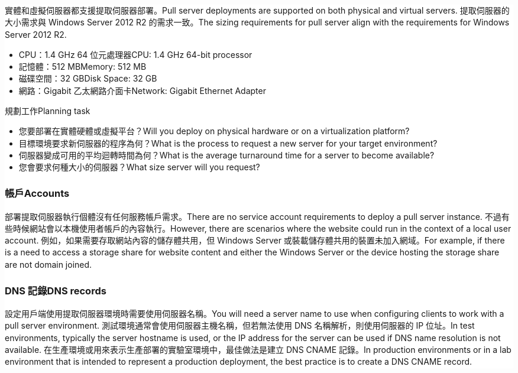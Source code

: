 <span data-ttu-id="cbbc0-179">實體和虛擬伺服器都支援提取伺服器部署。</span><span class="sxs-lookup"><span data-stu-id="cbbc0-179">Pull server deployments are supported on both physical and virtual servers.</span></span> <span data-ttu-id="cbbc0-180">提取伺服器的大小需求與 Windows Server 2012 R2 的需求一致。</span><span class="sxs-lookup"><span data-stu-id="cbbc0-180">The sizing requirements for pull server align with the requirements for Windows Server 2012 R2.</span></span>

- <span data-ttu-id="cbbc0-181">CPU：1.4 GHz 64 位元處理器</span><span class="sxs-lookup"><span data-stu-id="cbbc0-181">CPU: 1.4 GHz 64-bit processor</span></span>
- <span data-ttu-id="cbbc0-182">記憶體：512 MB</span><span class="sxs-lookup"><span data-stu-id="cbbc0-182">Memory: 512 MB</span></span>
- <span data-ttu-id="cbbc0-183">磁碟空間：32 GB</span><span class="sxs-lookup"><span data-stu-id="cbbc0-183">Disk Space: 32 GB</span></span>
- <span data-ttu-id="cbbc0-184">網路：Gigabit 乙太網路介面卡</span><span class="sxs-lookup"><span data-stu-id="cbbc0-184">Network: Gigabit Ethernet Adapter</span></span>

<span data-ttu-id="cbbc0-185">規劃工作</span><span class="sxs-lookup"><span data-stu-id="cbbc0-185">Planning task</span></span>

- <span data-ttu-id="cbbc0-186">您要部署在實體硬體或虛擬平台？</span><span class="sxs-lookup"><span data-stu-id="cbbc0-186">Will you deploy on physical hardware or on a virtualization platform?</span></span>
- <span data-ttu-id="cbbc0-187">目標環境要求新伺服器的程序為何？</span><span class="sxs-lookup"><span data-stu-id="cbbc0-187">What is the process to request a new server for your target environment?</span></span>
- <span data-ttu-id="cbbc0-188">伺服器變成可用的平均迴轉時間為何？</span><span class="sxs-lookup"><span data-stu-id="cbbc0-188">What is the average turnaround time for a server to become available?</span></span>
- <span data-ttu-id="cbbc0-189">您會要求何種大小的伺服器？</span><span class="sxs-lookup"><span data-stu-id="cbbc0-189">What size server will you request?</span></span>

### <a name="accounts"></a><span data-ttu-id="cbbc0-190">帳戶</span><span class="sxs-lookup"><span data-stu-id="cbbc0-190">Accounts</span></span>

<span data-ttu-id="cbbc0-191">部署提取伺服器執行個體沒有任何服務帳戶需求。</span><span class="sxs-lookup"><span data-stu-id="cbbc0-191">There are no service account requirements to deploy a pull server instance.</span></span> <span data-ttu-id="cbbc0-192">不過有些時候網站會以本機使用者帳戶的內容執行。</span><span class="sxs-lookup"><span data-stu-id="cbbc0-192">However, there are scenarios where the website could run in the context of a local user account.</span></span> <span data-ttu-id="cbbc0-193">例如，如果需要存取網站內容的儲存體共用，但 Windows Server 或裝載儲存體共用的裝置未加入網域。</span><span class="sxs-lookup"><span data-stu-id="cbbc0-193">For example, if there is a need to access a storage share for website content and either the Windows Server or the device hosting the storage share are not domain joined.</span></span>

### <a name="dns-records"></a><span data-ttu-id="cbbc0-194">DNS 記錄</span><span class="sxs-lookup"><span data-stu-id="cbbc0-194">DNS records</span></span>

<span data-ttu-id="cbbc0-195">設定用戶端使用提取伺服器環境時需要使用伺服器名稱。</span><span class="sxs-lookup"><span data-stu-id="cbbc0-195">You will need a server name to use when configuring clients to work with a pull server environment.</span></span>
<span data-ttu-id="cbbc0-196">測試環境通常會使用伺服器主機名稱，但若無法使用 DNS 名稱解析，則使用伺服器的 IP 位址。</span><span class="sxs-lookup"><span data-stu-id="cbbc0-196">In test environments, typically the server hostname is used, or the IP address for the server can be used if DNS name resolution is not available.</span></span> <span data-ttu-id="cbbc0-197">在生產環境或用來表示生產部署的實驗室環境中，最佳做法是建立 DNS CNAME 記錄。</span><span class="sxs-lookup"><span data-stu-id="cbbc0-197">In production environments or in a lab environment that is intended to represent a production deployment, the best practice is to create a DNS CNAME record.</span></span>
